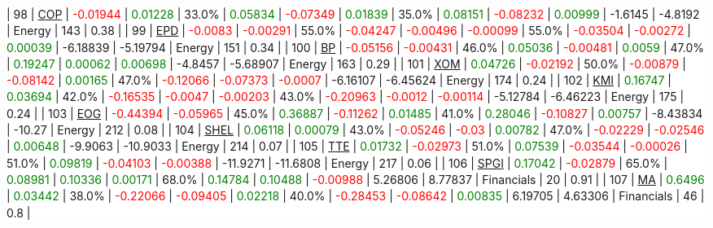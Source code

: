|  98 | [COP](https://finance.yahoo.com/quote/COP/financials)     | <span style="color: red;"> -0.01944 </span>   | <span style="color: green;"> 0.01228 </span> | 33.0%                  | <span style="color: green;"> 0.05834 </span> | <span style="color: red;"> -0.07349 </span>  | <span style="color: green;"> 0.01839 </span> | 35.0%                  | <span style="color: green;"> 0.08151 </span> | <span style="color: red;"> -0.08232 </span>  | <span style="color: green;"> 0.00999 </span> |         -1.6145      |  -4.8192     | Energy                 |    143 |           0.38 |
|  99 | [EPD](https://finance.yahoo.com/quote/EPD/financials)     | <span style="color: red;"> -0.0083 </span>    | <span style="color: red;"> -0.00291 </span>  | 55.0%                  | <span style="color: red;"> -0.04247 </span>  | <span style="color: red;"> -0.00496 </span>  | <span style="color: red;"> -0.00099 </span>  | 55.0%                  | <span style="color: red;"> -0.03504 </span>  | <span style="color: red;"> -0.00272 </span>  | <span style="color: green;"> 0.00039 </span> |         -6.18839     |  -5.19794    | Energy                 |    151 |           0.34 |
| 100 | [BP](https://finance.yahoo.com/quote/BP/financials)       | <span style="color: red;"> -0.05156 </span>   | <span style="color: red;"> -0.00431 </span>  | 46.0%                  | <span style="color: green;"> 0.05036 </span> | <span style="color: red;"> -0.00481 </span>  | <span style="color: green;"> 0.0059 </span>  | 47.0%                  | <span style="color: green;"> 0.19247 </span> | <span style="color: green;"> 0.00062 </span> | <span style="color: green;"> 0.00698 </span> |         -4.8457      |  -5.68907    | Energy                 |    163 |           0.29 |
| 101 | [XOM](https://finance.yahoo.com/quote/XOM/financials)     | <span style="color: green;"> 0.04726 </span>  | <span style="color: red;"> -0.02192 </span>  | 50.0%                  | <span style="color: red;"> -0.00879 </span>  | <span style="color: red;"> -0.08142 </span>  | <span style="color: green;"> 0.00165 </span> | 47.0%                  | <span style="color: red;"> -0.12066 </span>  | <span style="color: red;"> -0.07373 </span>  | <span style="color: red;"> -0.0007 </span>   |         -6.16107     |  -6.45624    | Energy                 |    174 |           0.24 |
| 102 | [KMI](https://finance.yahoo.com/quote/KMI/financials)     | <span style="color: green;"> 0.16747 </span>  | <span style="color: green;"> 0.03694 </span> | 42.0%                  | <span style="color: red;"> -0.16535 </span>  | <span style="color: red;"> -0.0047 </span>   | <span style="color: red;"> -0.00203 </span>  | 43.0%                  | <span style="color: red;"> -0.20963 </span>  | <span style="color: red;"> -0.0012 </span>   | <span style="color: red;"> -0.00114 </span>  |         -5.12784     |  -6.46223    | Energy                 |    175 |           0.24 |
| 103 | [EOG](https://finance.yahoo.com/quote/EOG/financials)     | <span style="color: red;"> -0.44394 </span>   | <span style="color: red;"> -0.05965 </span>  | 45.0%                  | <span style="color: green;"> 0.36887 </span> | <span style="color: red;"> -0.11262 </span>  | <span style="color: green;"> 0.01485 </span> | 41.0%                  | <span style="color: green;"> 0.28046 </span> | <span style="color: red;"> -0.10827 </span>  | <span style="color: green;"> 0.00757 </span> |         -8.43834     | -10.27       | Energy                 |    212 |           0.08 |
| 104 | [SHEL](https://finance.yahoo.com/quote/SHEL/financials)   | <span style="color: green;"> 0.06118 </span>  | <span style="color: green;"> 0.00079 </span> | 43.0%                  | <span style="color: red;"> -0.05246 </span>  | <span style="color: red;"> -0.03 </span>     | <span style="color: green;"> 0.00782 </span> | 47.0%                  | <span style="color: red;"> -0.02229 </span>  | <span style="color: red;"> -0.02546 </span>  | <span style="color: green;"> 0.00648 </span> |         -9.9063      | -10.9033     | Energy                 |    214 |           0.07 |
| 105 | [TTE](https://finance.yahoo.com/quote/TTE/financials)     | <span style="color: green;"> 0.01732 </span>  | <span style="color: red;"> -0.02973 </span>  | 51.0%                  | <span style="color: green;"> 0.07539 </span> | <span style="color: red;"> -0.03544 </span>  | <span style="color: red;"> -0.00026 </span>  | 51.0%                  | <span style="color: green;"> 0.09819 </span> | <span style="color: red;"> -0.04103 </span>  | <span style="color: red;"> -0.00388 </span>  |        -11.9271      | -11.6808     | Energy                 |    217 |           0.06 |
| 106 | [SPGI](https://finance.yahoo.com/quote/SPGI/financials)   | <span style="color: green;"> 0.17042 </span>  | <span style="color: red;"> -0.02879 </span>  | 65.0%                  | <span style="color: green;"> 0.08981 </span> | <span style="color: green;"> 0.10336 </span> | <span style="color: green;"> 0.00171 </span> | 68.0%                  | <span style="color: green;"> 0.14784 </span> | <span style="color: green;"> 0.10488 </span> | <span style="color: red;"> -0.00988 </span>  |          5.26806     |   8.77837    | Financials             |     20 |           0.91 |
| 107 | [MA](https://finance.yahoo.com/quote/MA/financials)       | <span style="color: green;"> 0.6496 </span>   | <span style="color: green;"> 0.03442 </span> | 38.0%                  | <span style="color: red;"> -0.22066 </span>  | <span style="color: red;"> -0.09405 </span>  | <span style="color: green;"> 0.02218 </span> | 40.0%                  | <span style="color: red;"> -0.28453 </span>  | <span style="color: red;"> -0.08642 </span>  | <span style="color: green;"> 0.00835 </span> |          6.19705     |   4.63306    | Financials             |     46 |           0.8  |